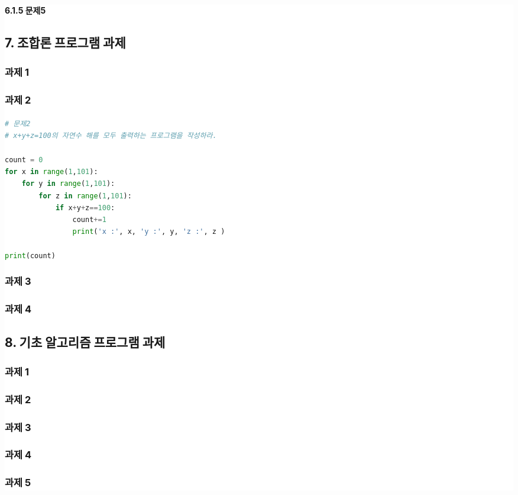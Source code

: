 
#### 6.1.5 문제5





## 7. 조합론 프로그램 과제

### 과제 1

### 과제 2

```python 
# 문제2 
# x+y+z=100의 자연수 해를 모두 출력하는 프로그램을 작성하라. 

count = 0
for x in range(1,101):
    for y in range(1,101):
        for z in range(1,101):
            if x+y+z==100:
                count+=1
                print('x :', x, 'y :', y, 'z :', z )

print(count)
```

### 과제 3

### 

### 과제 4



## 8. 기초 알고리즘 프로그램 과제 

### 과제 1

### 과제 2

### 과제 3

### 과제 4

### 과제 5

